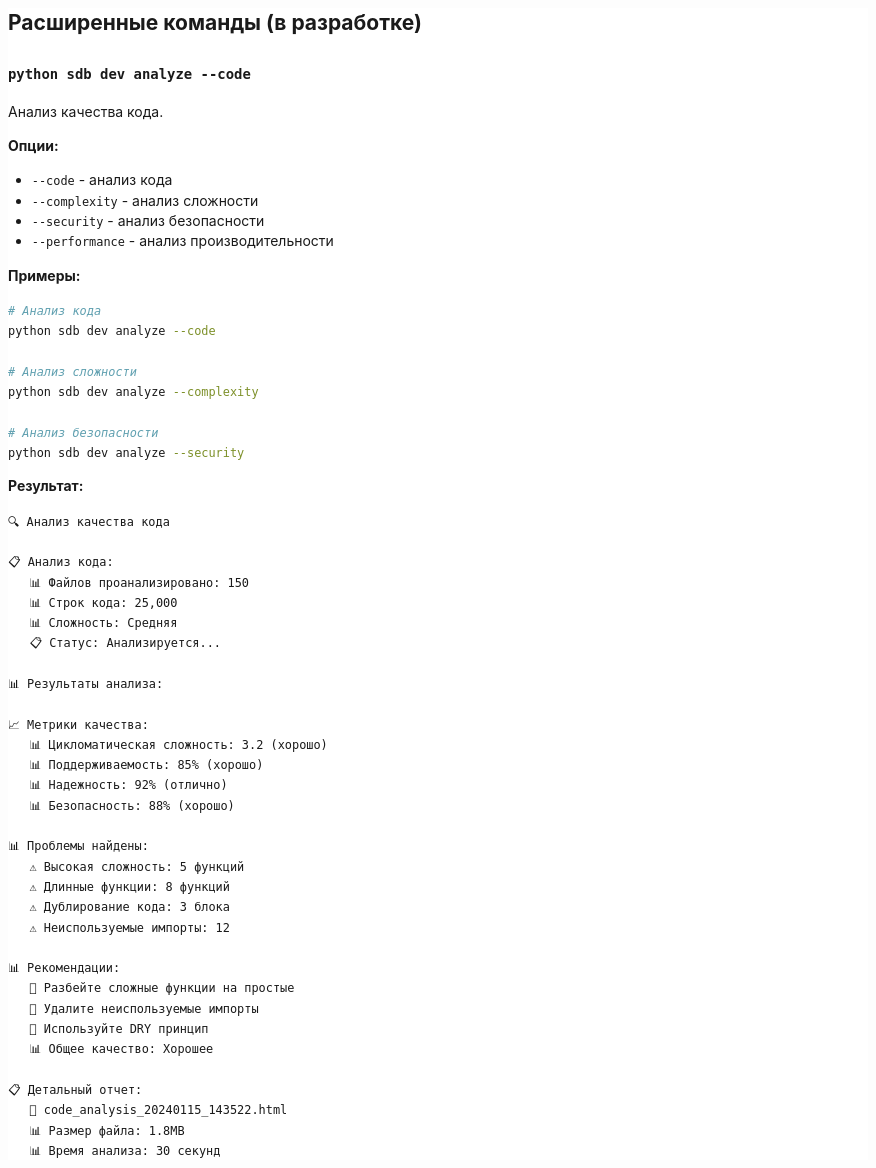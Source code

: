 ## Расширенные команды (в разработке)

### `python sdb dev analyze --code`

Анализ качества кода.

**Опции:**
- `--code` - анализ кода
- `--complexity` - анализ сложности
- `--security` - анализ безопасности
- `--performance` - анализ производительности

**Примеры:**

```bash
# Анализ кода
python sdb dev analyze --code

# Анализ сложности
python sdb dev analyze --complexity

# Анализ безопасности
python sdb dev analyze --security
```

**Результат:**
```
🔍 Анализ качества кода

📋 Анализ кода:
   📊 Файлов проанализировано: 150
   📊 Строк кода: 25,000
   📊 Сложность: Средняя
   📋 Статус: Анализируется...

📊 Результаты анализа:

📈 Метрики качества:
   📊 Цикломатическая сложность: 3.2 (хорошо)
   📊 Поддерживаемость: 85% (хорошо)
   📊 Надежность: 92% (отлично)
   📊 Безопасность: 88% (хорошо)

📊 Проблемы найдены:
   ⚠️ Высокая сложность: 5 функций
   ⚠️ Длинные функции: 8 функций
   ⚠️ Дублирование кода: 3 блока
   ⚠️ Неиспользуемые импорты: 12

📊 Рекомендации:
   🔧 Разбейте сложные функции на простые
   🔧 Удалите неиспользуемые импорты
   🔧 Используйте DRY принцип
   📊 Общее качество: Хорошее

📋 Детальный отчет:
   📄 code_analysis_20240115_143522.html
   📊 Размер файла: 1.8MB
   📊 Время анализа: 30 секунд
```
